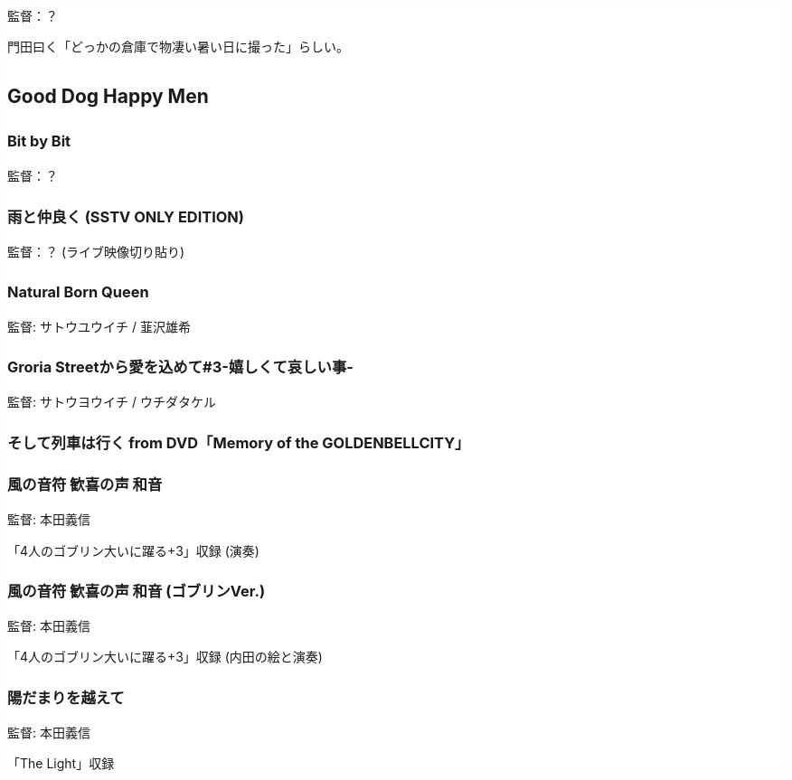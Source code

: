 監督：？

門田曰く「どっかの倉庫で物凄い暑い日に撮った」らしい。

## Good Dog Happy Men

### Bit by Bit

<div class="youtube"><iframe src="https://www.youtube.com/embed/DtjRh7YG5hY?feature=oembed" width="730" height="411" frameborder="0" allowfullscreen=""></iframe></div>

監督：？

### 雨と仲良く (SSTV ONLY EDITION)

監督：？ (ライブ映像切り貼り)

### Natural Born Queen

<div class="youtube"><iframe src="https://www.youtube.com/embed/B181pMbr7mM?feature=oembed" width="730" height="548" frameborder="0" allowfullscreen=""></iframe></div>

監督: サトウユウイチ / 韮沢雄希

### Groria Streetから愛を込めて#3-嬉しくて哀しい事-

<div class="youtube"><iframe src="https://www.youtube.com/embed/E54rlx7L8xk?feature=oembed" width="730" height="548" frameborder="0" allowfullscreen=""></iframe></div>

監督: サトウヨウイチ / ウチダタケル

### そして列車は行く from DVD「Memory of the GOLDENBELLCITY」

<div class="youtube"><iframe src="https://www.youtube.com/embed/ZXBw5wgutxQ?feature=oembed" width="730" height="411" frameborder="0" allowfullscreen=""></iframe></div>

### 風の音符 歓喜の声 和音

監督: 本田義信

「4人のゴブリン大いに躍る+3」収録 (演奏)

### 風の音符 歓喜の声 和音 (ゴブリンVer.)

監督: 本田義信

「4人のゴブリン大いに躍る+3」収録 (内田の絵と演奏)

### 陽だまりを越えて

<div class="youtube"><iframe src="https://www.youtube.com/embed/tnQhPCT0PHI?feature=oembed" width="730" height="548" frameborder="0" allowfullscreen=""></iframe></div>

監督: 本田義信

「The Light」収録
